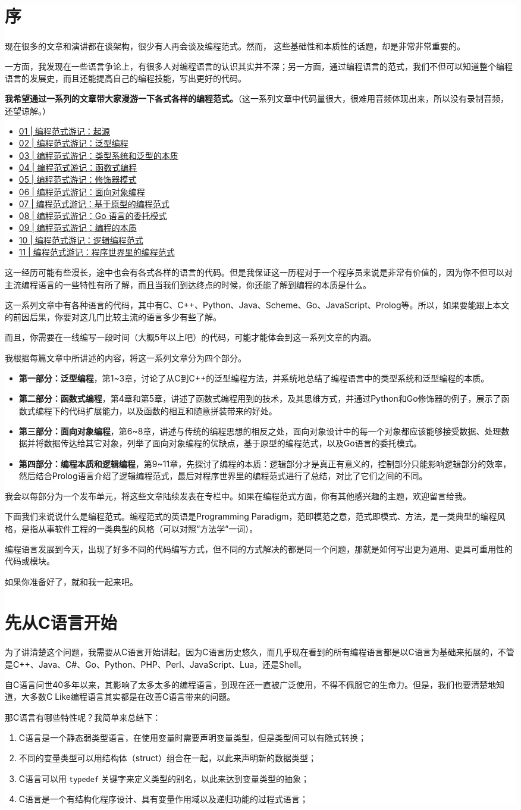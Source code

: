 <h1>序</h1>
<p>现在很多的文章和演讲都在谈架构，很少有人再会谈及编程范式。然而， 这些基础性和本质性的话题，却是非常非常重要的。</p>
<p>一方面，我发现在一些语言争论上，有很多人对编程语言的认识其实并不深；另一方面，通过编程语言的范式，我们不但可以知道整个编程语言的发展史，而且还能提高自己的编程技能，写出更好的代码。</p>
<p><strong>我希望通过一系列的文章带大家漫游一下各式各样的编程范式。</strong>（这一系列文章中代码量很大，很难用音频体现出来，所以没有录制音频，还望谅解。）</p>
<ul>
<li><a href="https://time.geekbang.org/column/article/301">01 | 编程范式游记：起源</a></li>
<li><a href="https://time.geekbang.org/column/article/303">02 | 编程范式游记：泛型编程</a></li>
<li><a href="https://time.geekbang.org/column/article/2017">03 | 编程范式游记：类型系统和泛型的本质</a></li>
<li><a href="https://time.geekbang.org/column/article/2711">04 | 编程范式游记：函数式编程</a></li>
<li><a href="https://time.geekbang.org/column/article/2723">05 | 编程范式游记：修饰器模式</a></li>
<li><a href="https://time.geekbang.org/column/article/2729">06 | 编程范式游记：面向对象编程</a></li>
<li><a href="https://time.geekbang.org/column/article/2741">07 | 编程范式游记：基于原型的编程范式</a></li>
<li><a href="https://time.geekbang.org/column/article/2748">08 | 编程范式游记：Go 语言的委托模式</a></li>
<li><a href="https://time.geekbang.org/column/article/2751">09 | 编程范式游记：编程的本质</a></li>
<li><a href="https://time.geekbang.org/column/article/2752">10 | 编程范式游记：逻辑编程范式</a></li>
<li><a href="https://time.geekbang.org/column/article/2754">11 | 编程范式游记：程序世界里的编程范式</a></li>
</ul>
<p>这一经历可能有些漫长，途中也会有各式各样的语言的代码。但是我保证这一历程对于一个程序员来说是非常有价值的，因为你不但可以对主流编程语言的一些特性有所了解，而且当我们到达终点的时候，你还能了解到编程的本质是什么。</p>
<p>这一系列文章中有各种语言的代码，其中有C、C++、Python、Java、Scheme、Go、JavaScript、Prolog等。所以，如果要能跟上本文的前因后果，你要对这几门比较主流的语言多少有些了解。</p>
<p>而且，你需要在一线编写一段时间（大概5年以上吧）的代码，可能才能体会到这一系列文章的内涵。</p>
<p>我根据每篇文章中所讲述的内容，将这一系列文章分为四个部分。</p>
<ul>
<li>
<p><strong>第一部分：泛型编程</strong>，第1~3章，讨论了从C到C++的泛型编程方法，并系统地总结了编程语言中的类型系统和泛型编程的本质。</p>
</li>
<li>
<p><strong>第二部分：函数式编程</strong>，第4章和第5章，讲述了函数式编程用到的技术，及其思维方式，并通过Python和Go修饰器的例子，展示了函数式编程下的代码扩展能力，以及函数的相互和随意拼装带来的好处。</p>
</li>
<li>
<p><strong>第三部分：面向对象编程</strong>，第6~8章，讲述与传统的编程思想的相反之处，面向对象设计中的每一个对象都应该能够接受数据、处理数据并将数据传达给其它对象，列举了面向对象编程的优缺点，基于原型的编程范式，以及Go语言的委托模式。</p>
</li>
<li>
<p><strong>第四部分：编程本质和逻辑编程</strong>，第9~11章，先探讨了编程的本质：逻辑部分才是真正有意义的，控制部分只能影响逻辑部分的效率，然后结合Prolog语言介绍了逻辑编程范式，最后对程序世界里的编程范式进行了总结，对比了它们之间的不同。</p>
</li>
</ul>
<p>我会以每部分为一个发布单元，将这些文章陆续发表在专栏中。如果在编程范式方面，你有其他感兴趣的主题，欢迎留言给我。</p>
<p>下面我们来说说什么是编程范式。编程范式的英语是Programming Paradigm，范即模范之意，范式即模式、方法，是一类典型的编程风格，是指从事软件工程的一类典型的风格（可以对照“方法学”一词）。</p>
<p>编程语言发展到今天，出现了好多不同的代码编写方式，但不同的方式解决的都是同一个问题，那就是如何写出更为通用、更具可重用性的代码或模块。</p>
<p>如果你准备好了，就和我一起来吧。</p>
<h1>先从C语言开始</h1>
<p>为了讲清楚这个问题，我需要从C语言开始讲起。因为C语言历史悠久，而几乎现在看到的所有编程语言都是以C语言为基础来拓展的，不管是C++、Java、C#、Go、Python、PHP、Perl、JavaScript、Lua，还是Shell。</p>

<p>自C语言问世40多年以来，其影响了太多太多的编程语言，到现在还一直被广泛使用，不得不佩服它的生命力。但是，我们也要清楚地知道，大多数C Like编程语言其实都是在改善C语言带来的问题。</p>
<p>那C语言有哪些特性呢？我简单来总结下：</p>
<ol>
<li>
<p>C语言是一个静态弱类型语言，在使用变量时需要声明变量类型，但是类型间可以有隐式转换；</p>
</li>
<li>
<p>不同的变量类型可以用结构体（struct）组合在一起，以此来声明新的数据类型；</p>
</li>
<li>
<p>C语言可以用 <code>typedef</code> 关键字来定义类型的别名，以此来达到变量类型的抽象；</p>
</li>
<li>
<p>C语言是一个有结构化程序设计、具有变量作用域以及递归功能的过程式语言；</p>
</li>